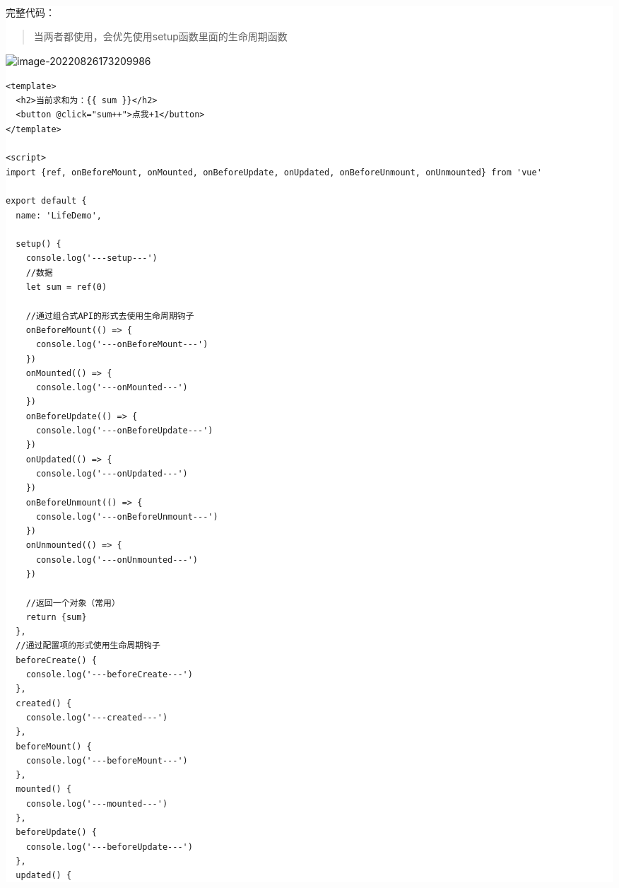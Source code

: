 完整代码：

> 当两者都使用，会优先使用setup函数里面的生命周期函数

![image-20220826173209986](https://trpora-1300527744.cos.ap-chongqing.myqcloud.com/img/image-20220826173209986.png)

```vue
<template>
  <h2>当前求和为：{{ sum }}</h2>
  <button @click="sum++">点我+1</button>
</template>

<script>
import {ref, onBeforeMount, onMounted, onBeforeUpdate, onUpdated, onBeforeUnmount, onUnmounted} from 'vue'

export default {
  name: 'LifeDemo',

  setup() {
    console.log('---setup---')
    //数据
    let sum = ref(0)

    //通过组合式API的形式去使用生命周期钩子
    onBeforeMount(() => {
      console.log('---onBeforeMount---')
    })
    onMounted(() => {
      console.log('---onMounted---')
    })
    onBeforeUpdate(() => {
      console.log('---onBeforeUpdate---')
    })
    onUpdated(() => {
      console.log('---onUpdated---')
    })
    onBeforeUnmount(() => {
      console.log('---onBeforeUnmount---')
    })
    onUnmounted(() => {
      console.log('---onUnmounted---')
    })

    //返回一个对象（常用）
    return {sum}
  },
  //通过配置项的形式使用生命周期钩子
  beforeCreate() {
    console.log('---beforeCreate---')
  },
  created() {
    console.log('---created---')
  },
  beforeMount() {
    console.log('---beforeMount---')
  },
  mounted() {
    console.log('---mounted---')
  },
  beforeUpdate() {
    console.log('---beforeUpdate---')
  },
  updated() {
```